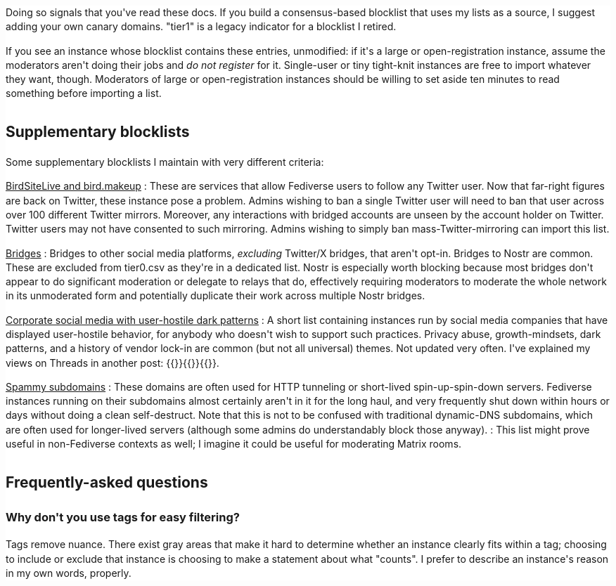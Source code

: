 Doing so signals that you've read these docs. If you build a consensus-based blocklist that uses my lists as a source, I suggest adding your own canary domains. "tier1" is a legacy indicator for a blocklist I retired.

If you see an instance whose blocklist contains these entries, unmodified: if it's a large or open-registration instance, assume the moderators aren't doing their jobs and _do not register_ for it. Single-user or tiny tight-knit instances are free to import whatever they want, though. Moderators of large or open-registration instances should be willing to set aside ten minutes to read something before importing a list.

## Supplementary blocklists

Some supplementary blocklists I maintain with very different criteria:


[BirdSiteLive and bird.makeup](https://seirdy.one/pb/bsl.txt)
: These are services that allow Fediverse users to follow any Twitter user. Now that far-right figures are back on Twitter, these instance pose a problem. Admins wishing to ban a single Twitter user will need to ban that user across over 100 different Twitter mirrors. Moreover, any interactions with bridged accounts are unseen by the account holder on Twitter. Twitter users may not have consented to such mirroring. Admins wishing to simply ban mass-Twitter-mirroring can import this list.

[Bridges](https://seirdy.one/pb/bridges.txt)
: Bridges to other social media platforms, _excluding_ Twitter/X bridges, that aren't opt-in. Bridges to Nostr are common. These are excluded from tier0.csv as they're in a dedicated list. Nostr is especially worth blocking because most bridges don't appear to do significant moderation or delegate to relays that do, effectively requiring moderators to moderate the whole network in its unmoderated form and potentially duplicate their work across multiple Nostr bridges.

[Corporate social media with user-hostile dark patterns](https://seirdy.one/pb/corpo.txt)
: A short list containing instances run by social media companies that have displayed user-hostile behavior, for anybody who doesn't wish to support such practices. Privacy abuse, growth-mindsets, dark patterns, and a history of vendor lock-in are common (but not all universal) themes. Not updated very often. I've explained my views on Threads in another post: {{<mention-work itemtype="BlogPosting">}}{{<cited-work name="De-federating P92" url="../../../../2023/06/20/defederating-p92/" extraName="headline">}}{{</mention-work>}}.

[Spammy subdomains](https://seirdy.one/pb/spammy-subdomains.txt)
: These domains are often used for HTTP tunneling or short-lived spin-up-spin-down servers. Fediverse instances running on their subdomains almost certainly aren't in it for the long haul, and very frequently shut down within hours or days without doing a clean self-destruct. Note that this is not to be confused with traditional dynamic-DNS subdomains, which are often used for longer-lived servers (although some admins do understandably block those anyway).
: This list might prove useful in non-Fediverse contexts as well; I imagine it could be useful for moderating Matrix rooms.

## Frequently-asked questions

### Why don't you use tags for easy filtering?

Tags remove nuance. There exist gray areas that make it hard to determine whether an instance clearly fits within a tag; choosing to include or exclude that instance is choosing to make a statement about what "counts". I prefer to describe an instance's reason in my own words, properly.
